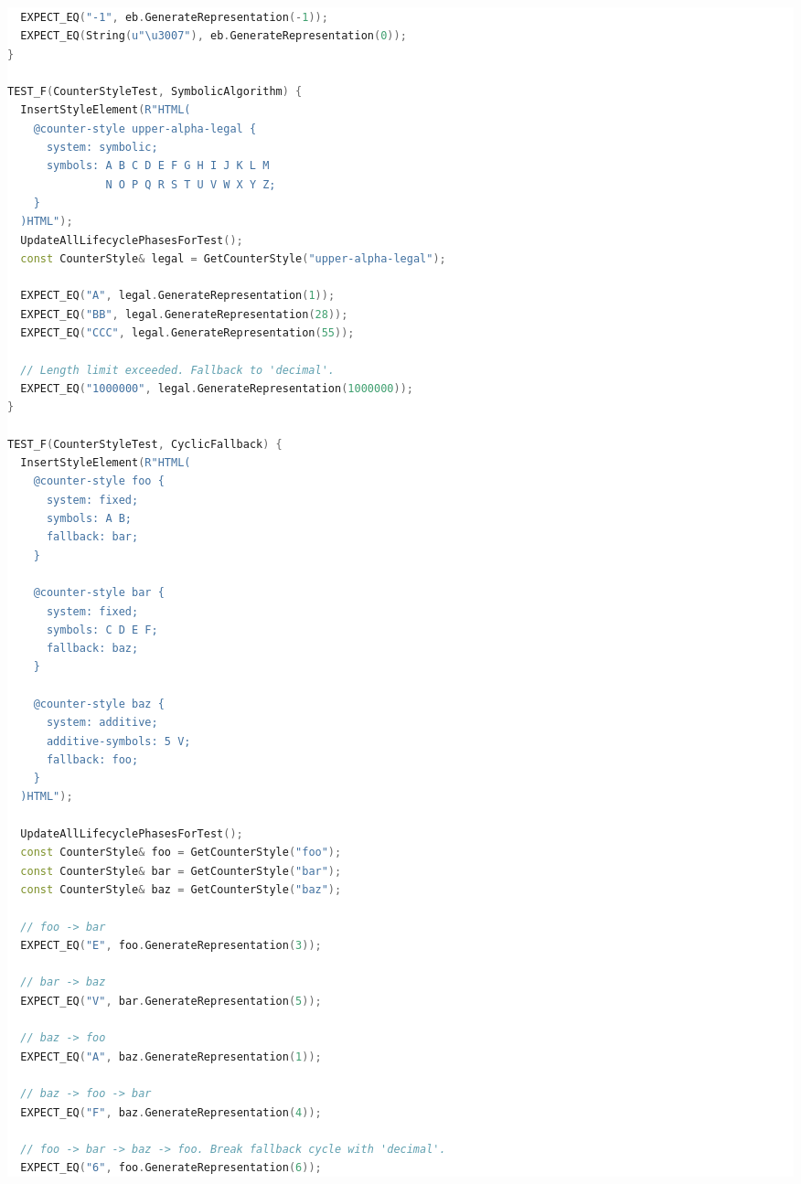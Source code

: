 ```cpp
  EXPECT_EQ("-1", eb.GenerateRepresentation(-1));
  EXPECT_EQ(String(u"\u3007"), eb.GenerateRepresentation(0));
}

TEST_F(CounterStyleTest, SymbolicAlgorithm) {
  InsertStyleElement(R"HTML(
    @counter-style upper-alpha-legal {
      system: symbolic;
      symbols: A B C D E F G H I J K L M
               N O P Q R S T U V W X Y Z;
    }
  )HTML");
  UpdateAllLifecyclePhasesForTest();
  const CounterStyle& legal = GetCounterStyle("upper-alpha-legal");

  EXPECT_EQ("A", legal.GenerateRepresentation(1));
  EXPECT_EQ("BB", legal.GenerateRepresentation(28));
  EXPECT_EQ("CCC", legal.GenerateRepresentation(55));

  // Length limit exceeded. Fallback to 'decimal'.
  EXPECT_EQ("1000000", legal.GenerateRepresentation(1000000));
}

TEST_F(CounterStyleTest, CyclicFallback) {
  InsertStyleElement(R"HTML(
    @counter-style foo {
      system: fixed;
      symbols: A B;
      fallback: bar;
    }

    @counter-style bar {
      system: fixed;
      symbols: C D E F;
      fallback: baz;
    }

    @counter-style baz {
      system: additive;
      additive-symbols: 5 V;
      fallback: foo;
    }
  )HTML");

  UpdateAllLifecyclePhasesForTest();
  const CounterStyle& foo = GetCounterStyle("foo");
  const CounterStyle& bar = GetCounterStyle("bar");
  const CounterStyle& baz = GetCounterStyle("baz");

  // foo -> bar
  EXPECT_EQ("E", foo.GenerateRepresentation(3));

  // bar -> baz
  EXPECT_EQ("V", bar.GenerateRepresentation(5));

  // baz -> foo
  EXPECT_EQ("A", baz.GenerateRepresentation(1));

  // baz -> foo -> bar
  EXPECT_EQ("F", baz.GenerateRepresentation(4));

  // foo -> bar -> baz -> foo. Break fallback cycle with 'decimal'.
  EXPECT_EQ("6", foo.GenerateRepresentation(6));
```
